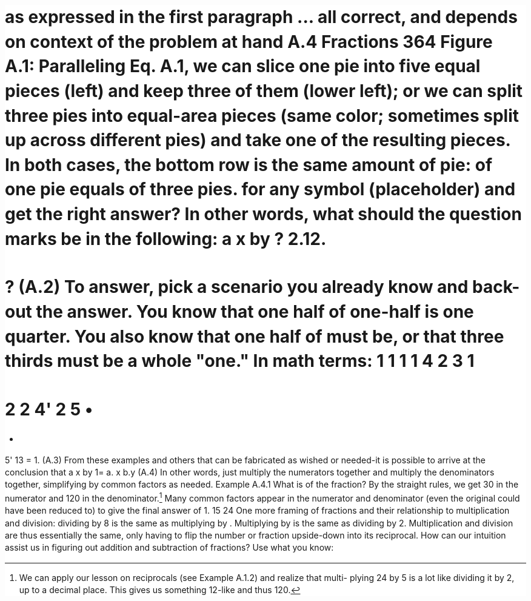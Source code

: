 [^14]: 

[^15]: 
 
as expressed in the first paragraph 
... all correct, and depends on context of the problem at hand 
A.4 Fractions 
364 
Figure A.1: Paralleling Eq. A.1, we can slice one pie into five equal pieces (left) and keep three of them (lower left); or we can split three pies into equal-area pieces (same color; sometimes split up across different pies) and take one of the resulting pieces. In both cases, the bottom row is the same amount of pie: of one pie equals of three pies. 
for any symbol (placeholder) and get the right answer? In other words, what should the question marks be in the following: 
a x 
by 
? 
2.12. 
= 
? 
(A.2) 
To answer, pick a scenario you already know and back-out the answer. You know that one half of one-half is one quarter. You also know that one half of must be, or that three thirds must be a whole "one." In math terms: 
1 1 1 1 4 2 3 1 
= 
2 2 4' 2 5 
• 
= 
+ 
5' 
13 
= 1. 
(A.3) 
From these examples and others that can be fabricated as wished or needed-it is possible to arrive at the conclusion that 
a 
x 
by 
1= 
a. x 
b.y 
(A.4) 
In other words, just multiply the numerators together and multiply the denominators together, simplifying by common factors as needed. 
Example A.4.1 What is of the fraction? By the straight rules, we get 30 in the numerator and 120 in the denominator.[^16] Many common factors appear in the numerator and denominator (even the original 
could have been reduced to) to give the final answer of 1. 
15 
24 
One more framing of fractions and their relationship to multiplication and division: dividing by 8 is the same as multiplying by . Multiplying by is the same as dividing by 2. Multiplication and division are thus essentially the same, only having to flip the number or fraction upside-down into its reciprocal. 
How can our intuition assist us in figuring out addition and subtraction of fractions? Use what you know: 


[^1]: Now that's a quality friend! 
[^2]: Also notice that the circle fits within a 
[^3]: Really V10≈ 3.162. 
[^4]: Really it's about 3.333. 
[^5]: Money examples often seem easier to mentally grasp because we deal with money all the time. To the extent that money exam- ples are easier, it says that the math itself isn't hard: the unfamiliar context is often what trips students up. 
[^6]: This is where "blurry" numbers are use- ful: 8 10 if you squint. 
[^8]: Except, perhaps we would learn that we inexplicably share the word "sock." 
[^10]: The number of combinations is 4! (four- factorial), or 4.3.2.1. It is a worthy exercise to write out all 24 combinations, not only to verify the result but to give practice in how to systematically shuffle the words in an orderly manner-inventing your own functional rules as you go. You might even stumble on why 4.3.2.1 is the right way to count the combinations based on your method of systematizing. 
[^12]: This path would look like a line across 
[^16]: We can apply our lesson on reciprocals (see Example A.1.2) and realize that multi- plying 24 by 5 is a lot like dividing it by 2, up to a decimal place. This gives us something 12-like and thus 120. 
[^17]: Splitting a pie into three parts will surely leave larger pieces than splitting it into more (4) parts, so (> 1). 
[^18]: If such statements are less than intuitive, think about pie or money, where the natural context lends itself to better intuition. 
[^21]: Note that some care must be exercised in selecting the example. For instance, pick- ing both exponents as 2 would leave some ambiguity: is the result of 4 2 + 2, 2 x 2, or 22? 
[^22]: Think of the exponent as how many in- stances of a number are multiplied together in a chain, implicitly all multiplied by 1. If we have zero instances of the number, then the implicit 1 is all we have left in the mul- tiplication. In other words, 1 is the starting point for all multiplications, just like zero is the starting point for all additions. 
[^23]: The frolicking dolphin tries several and revels in the reinforcement that comes from consistency. 
[^24]: ... perhaps within some context or set of assumptions 
[^26]: It is easy to substitute numbers any- where you wish at any time 
[^27]: ... and the other way around, for all these examples 
[^28]: Something like 1.23456 would work, but make it your own! 
[^29]: Full disclosure: I don't always do so, in haste. But I know they belong there and will throw them back in if I get tangled or end up suspecting a nonsense result. 
[^30]: This choice is intentionally unfamiliar and complicated-looking to demonstrate that units can help bring a sense of order and correctness even in alien contexts. 
[^31]: The drag coefficient, cp, is usually in the 
[^32]: Force equals mass times acceleration 
[^33]: E.g., 24 hours and 1 day describe the same time interval. 
[^34]: So units, handled carefully, can provide important clues as to how to get the problem right. 
[^35]: ...or we don't know the formula, which is no bad thing, as we then have the chance to construct it from what we know, like a real expert! 
[^36]: This construction means that kg and °C are both in the denominator together. 
[^37]: The units would be energy per time, or J/s, which is a power (W). 
[^38]: This construction means that m and °C are both in the denominator together. 
[^39]: ... whose answers are already known or can be figured out 
